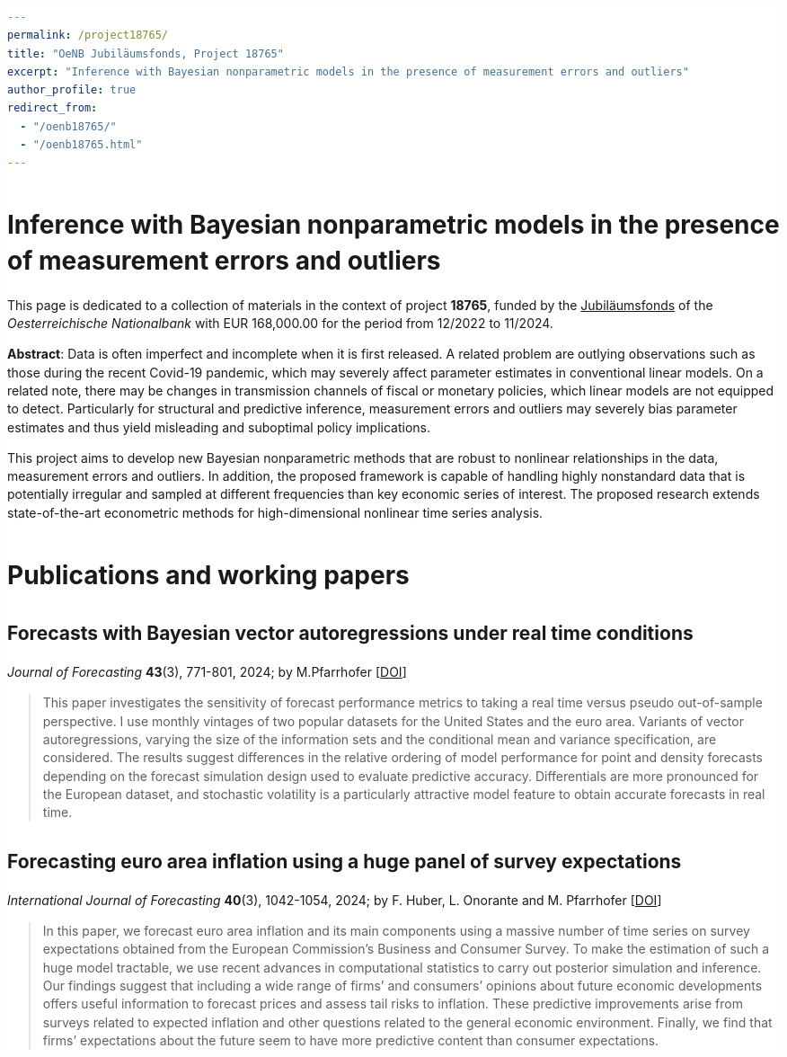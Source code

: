 ```yaml
---
permalink: /project18765/
title: "OeNB Jubiläumsfonds, Project 18765"
excerpt: "Inference with Bayesian nonparametric models in the presence of measurement errors and outliers"
author_profile: true
redirect_from: 
  - "/oenb18765/"
  - "/oenb18765.html"
---
```


Inference with Bayesian nonparametric models in the presence of measurement errors and outliers
======

This page is dedicated to a collection of materials in the context of project **18765**, funded by the [Jubiläumsfonds](https://www.oenb.at/en/About-Us/Research-Promotion/The-OeNB-Anniversary-Fund.html) of the _Oesterreichische Nationalbank_ with EUR 168,000.00 for the period from 12/2022 to 11/2024.

**Abstract**: Data is often imperfect and incomplete when it is first released. A related problem are outlying observations such as those during the recent Covid-19 pandemic, which may severely affect parameter estimates in conventional linear models. On a related note, there may be changes in transmission channels of fiscal or monetary policies, which linear models are not equipped to detect. Particularly for structural and predictive inference, measurement errors and outliers may severely bias parameter estimates and thus yield misleading and suboptimal policy implications. 

This project aims to develop new Bayesian nonparametric methods that are robust to nonlinear relationships in the data, measurement errors and outliers. In addition, the proposed framework is capable of handling highly nonstandard data that is potentially irregular and sampled at different frequencies than key economic series of interest. The proposed research extends state-of-the-art econometric methods for high-dimensional nonlinear time series analysis.

# Publications and working papers
## Forecasts with Bayesian vector autoregressions under real time conditions 
_Journal of Forecasting_ **43**(3), 771-801, 2024; by M.Pfarrhofer [[DOI](https://doi.org/10.1002/for.3055)]
> This paper investigates the sensitivity of forecast performance metrics to taking a real time versus pseudo out-of-sample perspective. I use monthly vintages of two popular datasets for the United States and the euro area. Variants of vector autoregressions, varying the size of the information sets and the conditional mean and variance specification, are considered. The results suggest differences in the relative ordering of model performance for point and density forecasts depending on the forecast simulation design used to evaluate predictive accuracy. Differentials are more pronounced for the European dataset, and stochastic volatility is a particularly attractive model feature to obtain accurate forecasts in real time.

## Forecasting euro area inflation using a huge panel of survey expectations
_International Journal of Forecasting_ **40**(3), 1042-1054, 2024; by F. Huber, L. Onorante and M. Pfarrhofer [[DOI](https://doi.org/10.1016/j.ijforecast.2023.09.003)]
> In this paper, we forecast euro area inflation and its main components using a massive number of time series on survey expectations obtained from the European Commission’s Business and Consumer Survey. To make the estimation of such a huge model tractable, we use recent advances in computational statistics to carry out posterior simulation and inference. Our findings suggest that including a wide range of firms’ and consumers’ opinions about future economic developments offers useful information to forecast prices and assess tail risks to inflation. These predictive improvements arise from surveys related to expected inflation and other questions related to the general economic environment. Finally, we find that firms’ expectations about the future seem to have more predictive content than consumer expectations.
